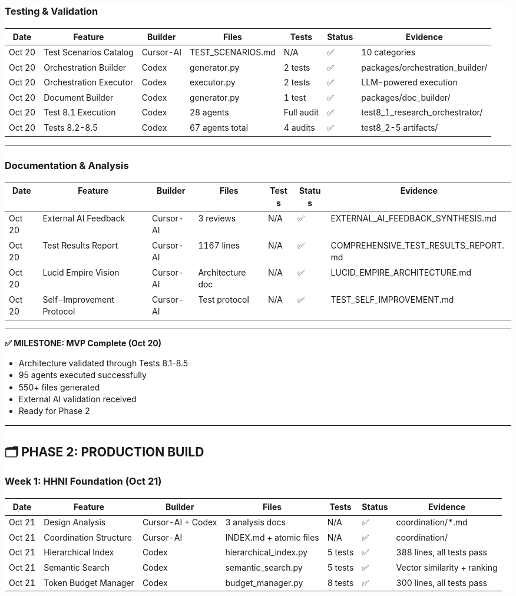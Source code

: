 
### **Testing & Validation**

| Date | Feature | Builder | Files | Tests | Status | Evidence |
|------|---------|---------|-------|-------|--------|----------|
| Oct 20 | Test Scenarios Catalog | Cursor-AI | TEST_SCENARIOS.md | N/A | ✅ | 10 categories |
| Oct 20 | Orchestration Builder | Codex | generator.py | 2 tests | ✅ | packages/orchestration_builder/ |
| Oct 20 | Orchestration Executor | Codex | executor.py | 2 tests | ✅ | LLM-powered execution |
| Oct 20 | Document Builder | Codex | generator.py | 1 test | ✅ | packages/doc_builder/ |
| Oct 20 | Test 8.1 Execution | Codex | 28 agents | Full audit | ✅ | test8_1_research_orchestrator/ |
| Oct 20 | Tests 8.2-8.5 | Codex | 67 agents total | 4 audits | ✅ | test8_2-5 artifacts/ |

---

### **Documentation & Analysis**

| Date | Feature | Builder | Files | Tests | Status | Evidence |
|------|---------|---------|-------|-------|--------|----------|
| Oct 20 | External AI Feedback | Cursor-AI | 3 reviews | N/A | ✅ | EXTERNAL_AI_FEEDBACK_SYNTHESIS.md |
| Oct 20 | Test Results Report | Cursor-AI | 1167 lines | N/A | ✅ | COMPREHENSIVE_TEST_RESULTS_REPORT.md |
| Oct 20 | Lucid Empire Vision | Cursor-AI | Architecture doc | N/A | ✅ | LUCID_EMPIRE_ARCHITECTURE.md |
| Oct 20 | Self-Improvement Protocol | Cursor-AI | Test protocol | N/A | ✅ | TEST_SELF_IMPROVEMENT.md |

---

**✅ MILESTONE: MVP Complete (Oct 20)**
- Architecture validated through Tests 8.1-8.5
- 95 agents executed successfully
- 550+ files generated
- External AI validation received
- Ready for Phase 2

---

## 🗂️ **PHASE 2: PRODUCTION BUILD**

### **Week 1: HHNI Foundation (Oct 21)**

| Date | Feature | Builder | Files | Tests | Status | Evidence |
|------|---------|---------|-------|-------|--------|----------|
| Oct 21 | Design Analysis | Cursor-AI + Codex | 3 analysis docs | N/A | ✅ | coordination/*.md |
| Oct 21 | Coordination Structure | Cursor-AI | INDEX.md + atomic files | N/A | ✅ | coordination/ |
| Oct 21 | Hierarchical Index | Codex | hierarchical_index.py | 5 tests | ✅ | 388 lines, all tests pass |
| Oct 21 | Semantic Search | Codex | semantic_search.py | 5 tests | ✅ | Vector similarity + ranking |
| Oct 21 | Token Budget Manager | Codex | budget_manager.py | 8 tests | ✅ | 300 lines, all tests pass |
